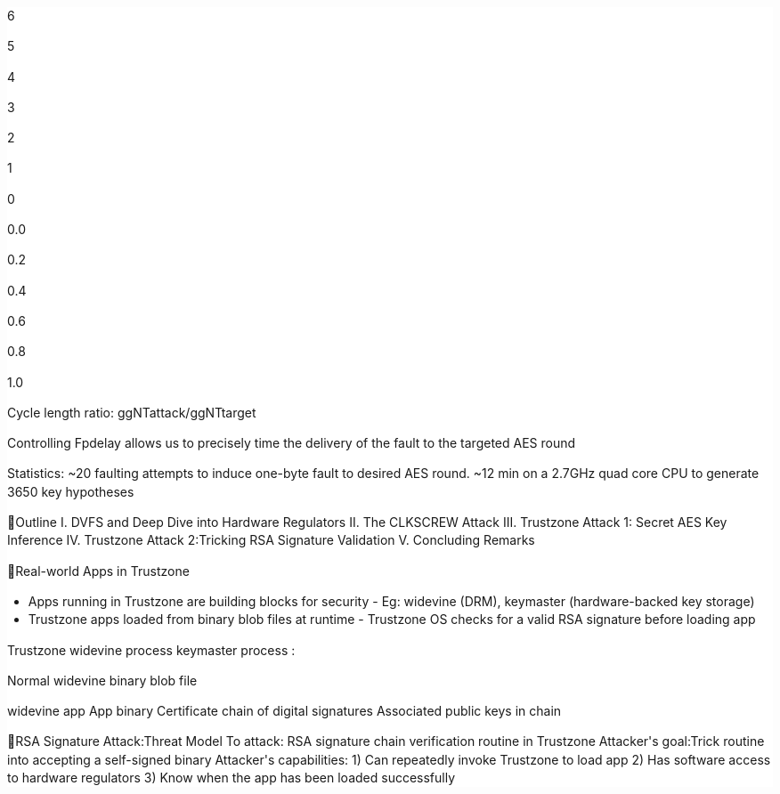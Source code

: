 6

5

4

3

2

1

0

0.0

0.2

0.4

0.6

0.8

1.0

Cycle length ratio: ggNTattack/ggNTtarget

Controlling Fpdelay allows us to precisely time the delivery of the fault to the targeted AES round

Statistics: ~20 faulting attempts to induce one-byte fault to desired AES round. ~12 min on a 2.7GHz quad core CPU to generate 3650 key hypotheses

Outline
I. DVFS and Deep Dive into Hardware Regulators II. The CLKSCREW Attack III. Trustzone Attack 1: Secret AES Key Inference IV. Trustzone Attack 2:Tricking RSA Signature Validation V. Concluding Remarks

Real-world Apps in Trustzone

- Apps running in Trustzone are building blocks for security - Eg: widevine (DRM), keymaster (hardware-backed key storage)
- Trustzone apps loaded from binary blob files at runtime - Trustzone OS checks for a valid RSA signature before loading app

Trustzone
widevine process
keymaster process
:

Normal
widevine binary blob
file

widevine app
App binary Certificate chain of digital signatures Associated public keys in chain

RSA Signature Attack:Threat Model
To attack: RSA signature chain verification routine in Trustzone Attacker's goal:Trick routine into accepting a self-signed binary Attacker's capabilities: 1) Can repeatedly invoke Trustzone to load app
2) Has software access to hardware regulators 3) Know when the app has been loaded successfully

